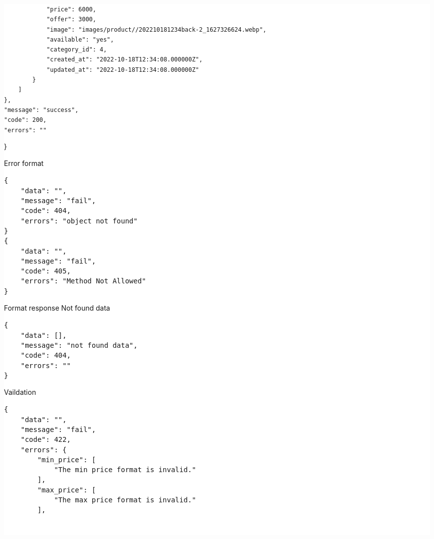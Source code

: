                 "price": 6000,
                "offer": 3000,
                "image": "images/product//202210181234back-2_1627326624.webp",
                "available": "yes",
                "category_id": 4,
                "created_at": "2022-10-18T12:34:08.000000Z",
                "updated_at": "2022-10-18T12:34:08.000000Z"
            }
        ]
    },
    "message": "success",
    "code": 200,
    "errors": ""
}
</pre>
</td>
</tr>
<tr>
<th style="text-align:start">Error format</th>
<td>
<pre>
{
    "data": "",
    "message": "fail",
    "code": 404,
    "errors": "object not found"
}
{
    "data": "",
    "message": "fail",
    "code": 405,
    "errors": "Method Not Allowed"
}
</pre>
</td>
</tr>
<tr>
<th style="text-align:start">Format response Not found data</th>
<td>
<pre>
{
    "data": [],
    "message": "not found data",
    "code": 404,
    "errors": ""
}
</pre>
</td>
</tr>
<tr>
<th style="text-align:start">Vaildation</th>
<td>
<pre>
{
    "data": "",
    "message": "fail",
    "code": 422,
    "errors": {
        "min_price": [
            "The min price format is invalid."
        ],
        "max_price": [
            "The max price format is invalid."
        ],
